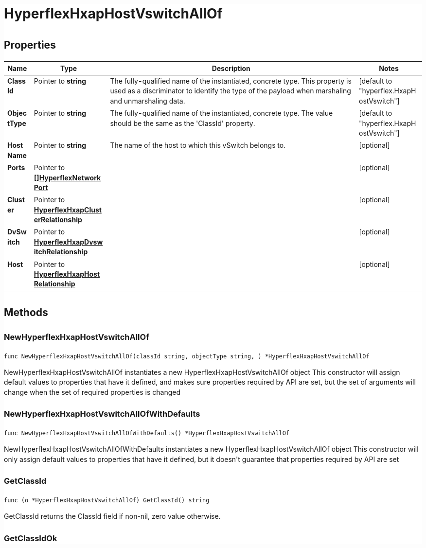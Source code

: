 # HyperflexHxapHostVswitchAllOf

## Properties

Name | Type | Description | Notes
------------ | ------------- | ------------- | -------------
**ClassId** | Pointer to **string** | The fully-qualified name of the instantiated, concrete type. This property is used as a discriminator to identify the type of the payload when marshaling and unmarshaling data. | [default to "hyperflex.HxapHostVswitch"]
**ObjectType** | Pointer to **string** | The fully-qualified name of the instantiated, concrete type. The value should be the same as the &#39;ClassId&#39; property. | [default to "hyperflex.HxapHostVswitch"]
**HostName** | Pointer to **string** | The name of the host to which this vSwitch belongs to. | [optional] 
**Ports** | Pointer to [**[]HyperflexNetworkPort**](HyperflexNetworkPort.md) |  | [optional] 
**Cluster** | Pointer to [**HyperflexHxapClusterRelationship**](HyperflexHxapClusterRelationship.md) |  | [optional] 
**DvSwitch** | Pointer to [**HyperflexHxapDvswitchRelationship**](HyperflexHxapDvswitchRelationship.md) |  | [optional] 
**Host** | Pointer to [**HyperflexHxapHostRelationship**](HyperflexHxapHostRelationship.md) |  | [optional] 

## Methods

### NewHyperflexHxapHostVswitchAllOf

`func NewHyperflexHxapHostVswitchAllOf(classId string, objectType string, ) *HyperflexHxapHostVswitchAllOf`

NewHyperflexHxapHostVswitchAllOf instantiates a new HyperflexHxapHostVswitchAllOf object
This constructor will assign default values to properties that have it defined,
and makes sure properties required by API are set, but the set of arguments
will change when the set of required properties is changed

### NewHyperflexHxapHostVswitchAllOfWithDefaults

`func NewHyperflexHxapHostVswitchAllOfWithDefaults() *HyperflexHxapHostVswitchAllOf`

NewHyperflexHxapHostVswitchAllOfWithDefaults instantiates a new HyperflexHxapHostVswitchAllOf object
This constructor will only assign default values to properties that have it defined,
but it doesn't guarantee that properties required by API are set

### GetClassId

`func (o *HyperflexHxapHostVswitchAllOf) GetClassId() string`

GetClassId returns the ClassId field if non-nil, zero value otherwise.

### GetClassIdOk
